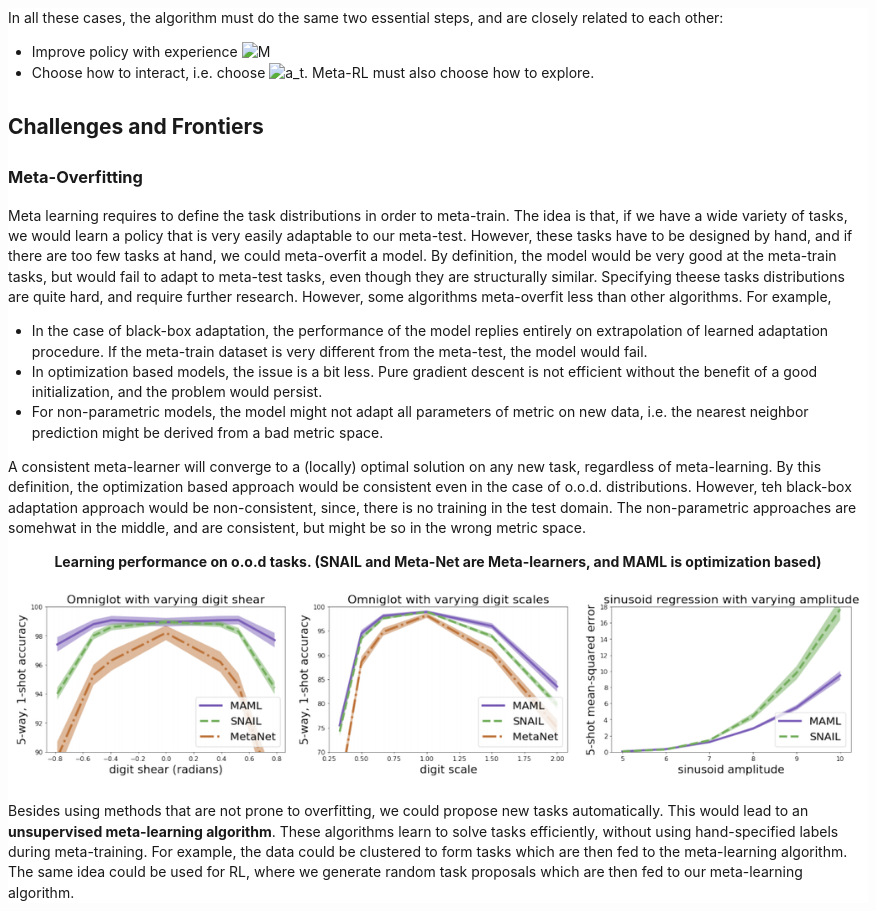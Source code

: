 In all these cases, the algorithm must do the same two essential steps, and are closely related to each other:
* Improve policy with experience <img src="https://latex.codecogs.com/svg.latex?M" title="M" />
* Choose how to interact, i.e. choose <img src="https://latex.codecogs.com/svg.latex?a_t" title="a_t" />. Meta-RL must also choose how to explore.

## Challenges and Frontiers

### Meta-Overfitting

Meta learning requires to define the task distributions in order to meta-train. The idea is that, if we have a wide variety of tasks, we would learn a policy that is very easily adaptable to our meta-test. However, these tasks have to be designed by hand, and if there are too few tasks at hand, we could meta-overfit a model. By definition, the model would be very good at the meta-train tasks, but would fail to adapt to meta-test tasks, even though they are structurally similar. Specifying theese tasks distributions are quite hard, and require further research. However, some algorithms meta-overfit less than other algorithms. For example,
* In the case of black-box adaptation, the performance of the model replies entirely on extrapolation of learned adaptation procedure. If the meta-train dataset is very different from the meta-test, the model would fail.
* In optimization based models, the issue is a bit less. Pure gradient descent is not efficient without the benefit of a good initialization, and the problem would persist.
* For non-parametric models, the model might not adapt all parameters of metric on new data, i.e. the nearest neighbor prediction might be derived from a bad metric space.

A consistent meta-learner will converge to a (locally) optimal solution on any new task, regardless of meta-learning. By this definition, the optimization based approach would be consistent even in the case of o.o.d. distributions. However, teh black-box adaptation approach would be non-consistent, since, there is no training in the test domain. The non-parametric approaches are somehwat in the middle, and are consistent, but might be so in the wrong metric space.

<p align="center">
<b>Learning performance on o.o.d tasks. (SNAIL and Meta-Net are Meta-learners, and MAML is optimization based)</b>
</p>
<p align="center">
<img src="https://raw.githubusercontent.com/ramnathkumar181/ramnathkumar181.github.io/master/assets/Papers/24/Figure-3.png?raw=true" alt="Figure 3"/>
</p>

Besides using methods that are not prone to overfitting, we could propose new tasks automatically. This would lead to an <b>unsupervised meta-learning algorithm</b>. These algorithms learn to solve tasks efficiently, without using hand-specified labels during meta-training. For example, the data could be clustered to form tasks which are then fed to the meta-learning algorithm.
The same idea could be used for RL, where we generate random task proposals which are then fed to our meta-learning algorithm.
